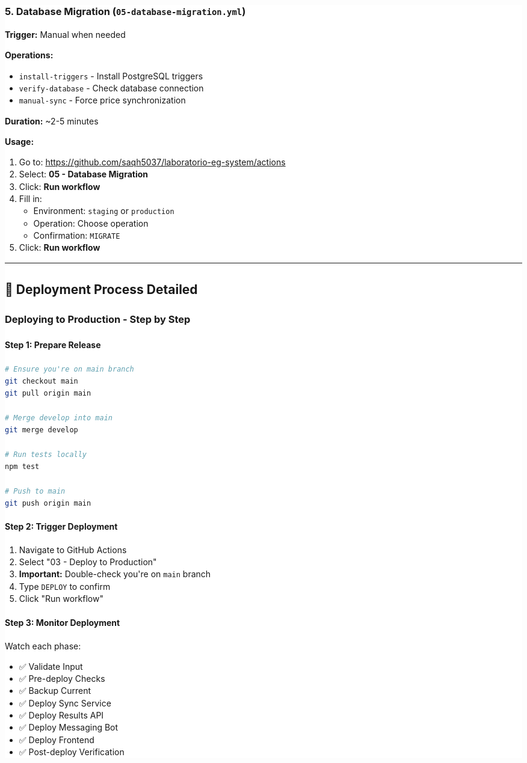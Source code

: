 
### 5. **Database Migration (`05-database-migration.yml`)**
**Trigger:** Manual when needed

**Operations:**
- `install-triggers` - Install PostgreSQL triggers
- `verify-database` - Check database connection
- `manual-sync` - Force price synchronization

**Duration:** ~2-5 minutes

**Usage:**
1. Go to: https://github.com/saqh5037/laboratorio-eg-system/actions
2. Select: **05 - Database Migration**
3. Click: **Run workflow**
4. Fill in:
   - Environment: `staging` or `production`
   - Operation: Choose operation
   - Confirmation: `MIGRATE`
5. Click: **Run workflow**

---

## 🔄 Deployment Process Detailed

### Deploying to Production - Step by Step

#### Step 1: Prepare Release
```bash
# Ensure you're on main branch
git checkout main
git pull origin main

# Merge develop into main
git merge develop

# Run tests locally
npm test

# Push to main
git push origin main
```

#### Step 2: Trigger Deployment
1. Navigate to GitHub Actions
2. Select "03 - Deploy to Production"
3. **Important:** Double-check you're on `main` branch
4. Type `DEPLOY` to confirm
5. Click "Run workflow"

#### Step 3: Monitor Deployment
Watch each phase:
- ✅ Validate Input
- ✅ Pre-deploy Checks
- ✅ Backup Current
- ✅ Deploy Sync Service
- ✅ Deploy Results API
- ✅ Deploy Messaging Bot
- ✅ Deploy Frontend
- ✅ Post-deploy Verification

